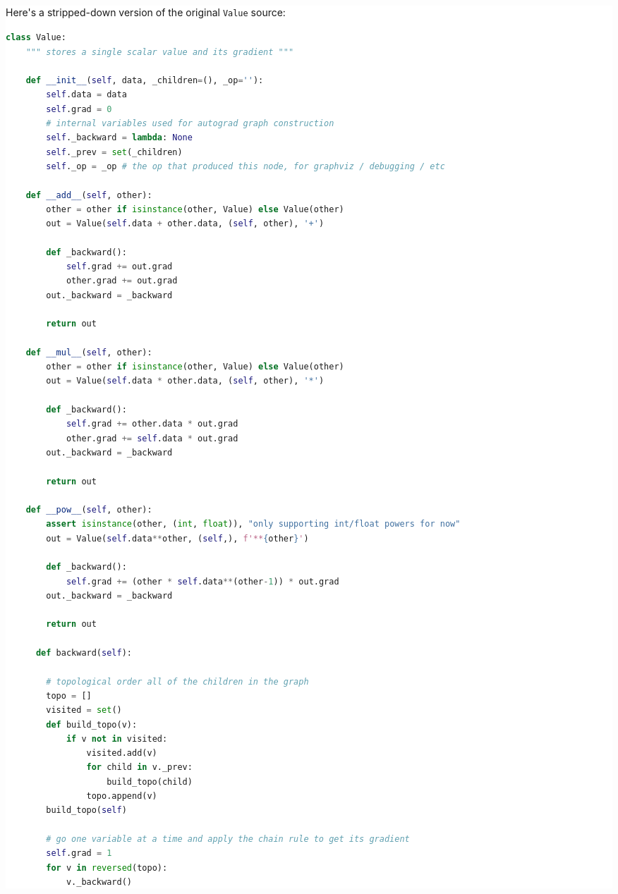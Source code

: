 Here's a stripped-down version of the original `Value` source:

```python
class Value:
    """ stores a single scalar value and its gradient """

    def __init__(self, data, _children=(), _op=''):
        self.data = data
        self.grad = 0
        # internal variables used for autograd graph construction
        self._backward = lambda: None
        self._prev = set(_children)
        self._op = _op # the op that produced this node, for graphviz / debugging / etc

    def __add__(self, other):
        other = other if isinstance(other, Value) else Value(other)
        out = Value(self.data + other.data, (self, other), '+')

        def _backward():
            self.grad += out.grad
            other.grad += out.grad
        out._backward = _backward

        return out

    def __mul__(self, other):
        other = other if isinstance(other, Value) else Value(other)
        out = Value(self.data * other.data, (self, other), '*')

        def _backward():
            self.grad += other.data * out.grad
            other.grad += self.data * out.grad
        out._backward = _backward

        return out

    def __pow__(self, other):
        assert isinstance(other, (int, float)), "only supporting int/float powers for now"
        out = Value(self.data**other, (self,), f'**{other}')

        def _backward():
            self.grad += (other * self.data**(other-1)) * out.grad
        out._backward = _backward

        return out

      def backward(self):

        # topological order all of the children in the graph
        topo = []
        visited = set()
        def build_topo(v):
            if v not in visited:
                visited.add(v)
                for child in v._prev:
                    build_topo(child)
                topo.append(v)
        build_topo(self)

        # go one variable at a time and apply the chain rule to get its gradient
        self.grad = 1
        for v in reversed(topo):
            v._backward()
```
